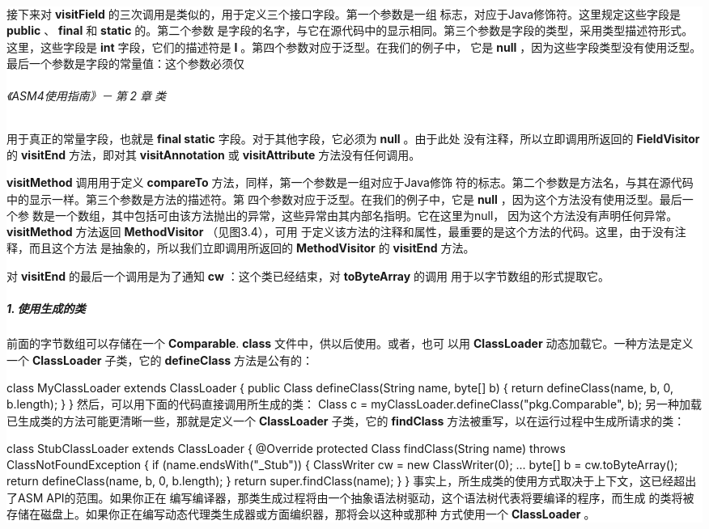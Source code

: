接下来对 **visitField** 的三次调用是类似的，用于定义三个接口字段。第一个参数是一组
标志，对应于Java修饰符。这里规定这些字段是 **public** 、 **final** 和 **static** 的。第二个参数
是字段的名字，与它在源代码中的显示相同。第三个参数是字段的类型，采用类型描述符形式。
这里，这些字段是 **int** 字段，它们的描述符是 **I** 。第四个参数对应于泛型。在我们的例子中，
它是 **null** ，因为这些字段类型没有使用泛型。最后一个参数是字段的常量值：这个参数必须仅


###### 《ASM4使用指南》－ 第 2 章 类

用于真正的常量字段，也就是 **final static** 字段。对于其他字段，它必须为 **null** 。由于此处
没有注释，所以立即调用所返回的 **FieldVisitor** 的 **visitEnd** 方法，即对其
**visitAnnotation** 或 **visitAttribute** 方法没有任何调用。

**visitMethod** 调用用于定义 **compareTo** 方法，同样，第一个参数是一组对应于Java修饰
符的标志。第二个参数是方法名，与其在源代码中的显示一样。第三个参数是方法的描述符。第
四个参数对应于泛型。在我们的例子中，它是 **null** ，因为这个方法没有使用泛型。最后一个参
数是一个数组，其中包括可由该方法抛出的异常，这些异常由其内部名指明。它在这里为null，
因为这个方法没有声明任何异常。 **visitMethod** 方法返回 **MethodVisitor** （见图3.4），可用
于定义该方法的注释和属性，最重要的是这个方法的代码。这里，由于没有注释，而且这个方法
是抽象的，所以我们立即调用所返回的 **MethodVisitor** 的 **visitEnd** 方法。

对 **visitEnd** 的最后一个调用是为了通知 **cw** ：这个类已经结束，对 **toByteArray** 的调用
用于以字节数组的形式提取它。

##### 1. 使用生成的类

前面的字节数组可以存储在一个 **Comparable**. **class** 文件中，供以后使用。或者，也可
以用 **ClassLoader** 动态加载它。一种方法是定义一个 **ClassLoader** 子类，它的 **defineClass**
方法是公有的：

class MyClassLoader extends ClassLoader {
public Class defineClass(String name, byte[] b) {
return defineClass(name, b, 0, b.length);
}
}
然后，可以用下面的代码直接调用所生成的类：
Class c = myClassLoader.defineClass("pkg.Comparable", b);
另一种加载已生成类的方法可能更清晰一些，那就是定义一个 **ClassLoader** 子类，它的
**findClass** 方法被重写，以在运行过程中生成所请求的类：

class StubClassLoader extends ClassLoader {
@Override
protected Class findClass(String name)
throws ClassNotFoundException {
if (name.endsWith("_Stub")) {
ClassWriter cw = new ClassWriter(0);
...
byte[] b = cw.toByteArray();
return defineClass(name, b, 0, b.length);
}
return super.findClass(name);
}
}
事实上，所生成类的使用方式取决于上下文，这已经超出了ASM API的范围。如果你正在
编写编译器，那类生成过程将由一个抽象语法树驱动，这个语法树代表将要编译的程序，而生成
的类将被存储在磁盘上。如果你正在编写动态代理类生成器或方面编织器，那将会以这种或那种
方式使用一个 **ClassLoader** 。
